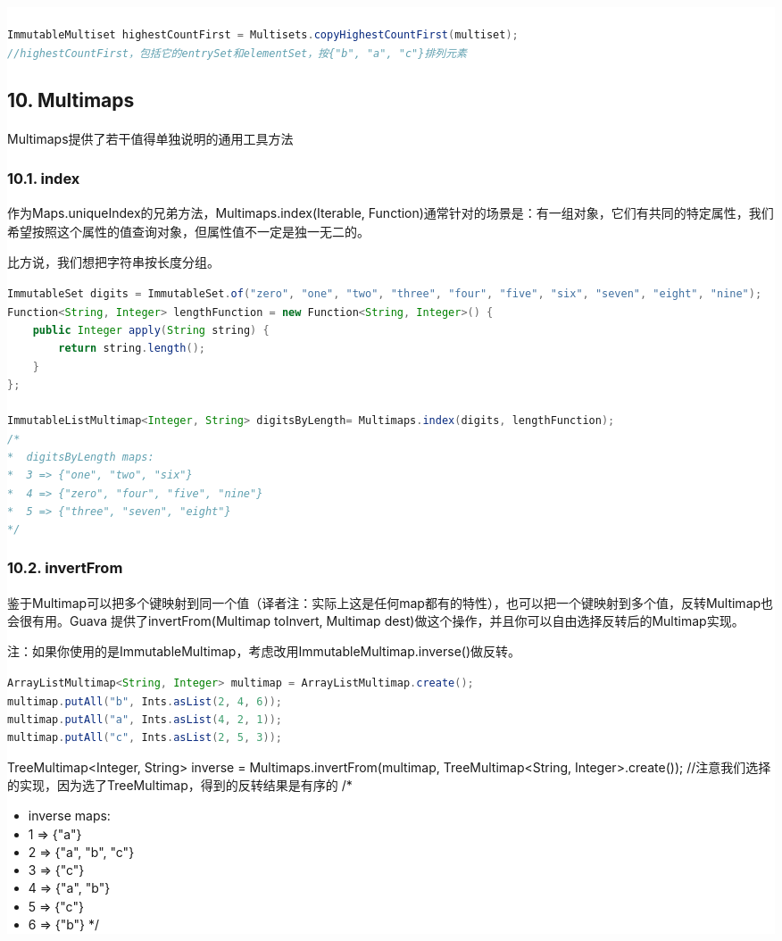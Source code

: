 ```java

ImmutableMultiset highestCountFirst = Multisets.copyHighestCountFirst(multiset);
//highestCountFirst，包括它的entrySet和elementSet，按{"b", "a", "c"}排列元素
```

## 10. Multimaps

Multimaps提供了若干值得单独说明的通用工具方法

### 10.1. index

作为Maps.uniqueIndex的兄弟方法，Multimaps.index(Iterable, Function)通常针对的场景是：有一组对象，它们有共同的特定属性，我们希望按照这个属性的值查询对象，但属性值不一定是独一无二的。

比方说，我们想把字符串按长度分组。

```java
ImmutableSet digits = ImmutableSet.of("zero", "one", "two", "three", "four", "five", "six", "seven", "eight", "nine");
Function<String, Integer> lengthFunction = new Function<String, Integer>() {
    public Integer apply(String string) {
        return string.length();
    }
};

ImmutableListMultimap<Integer, String> digitsByLength= Multimaps.index(digits, lengthFunction);
/*
*  digitsByLength maps:
*  3 => {"one", "two", "six"}
*  4 => {"zero", "four", "five", "nine"}
*  5 => {"three", "seven", "eight"}
*/
```

### 10.2. invertFrom

鉴于Multimap可以把多个键映射到同一个值（译者注：实际上这是任何map都有的特性），也可以把一个键映射到多个值，反转Multimap也会很有用。Guava 提供了invertFrom(Multimap toInvert,
Multimap dest)做这个操作，并且你可以自由选择反转后的Multimap实现。

注：如果你使用的是ImmutableMultimap，考虑改用ImmutableMultimap.inverse()做反转。

```java
ArrayListMultimap<String, Integer> multimap = ArrayListMultimap.create();
multimap.putAll("b", Ints.asList(2, 4, 6));
multimap.putAll("a", Ints.asList(4, 2, 1));
multimap.putAll("c", Ints.asList(2, 5, 3));
```

TreeMultimap<Integer, String> inverse = Multimaps.invertFrom(multimap, TreeMultimap<String, Integer>.create());
//注意我们选择的实现，因为选了TreeMultimap，得到的反转结果是有序的
/*
* inverse maps:
*  1 => {"a"}
*  2 => {"a", "b", "c"}
*  3 => {"c"}
*  4 => {"a", "b"}
*  5 => {"c"}
*  6 => {"b"}
*/
